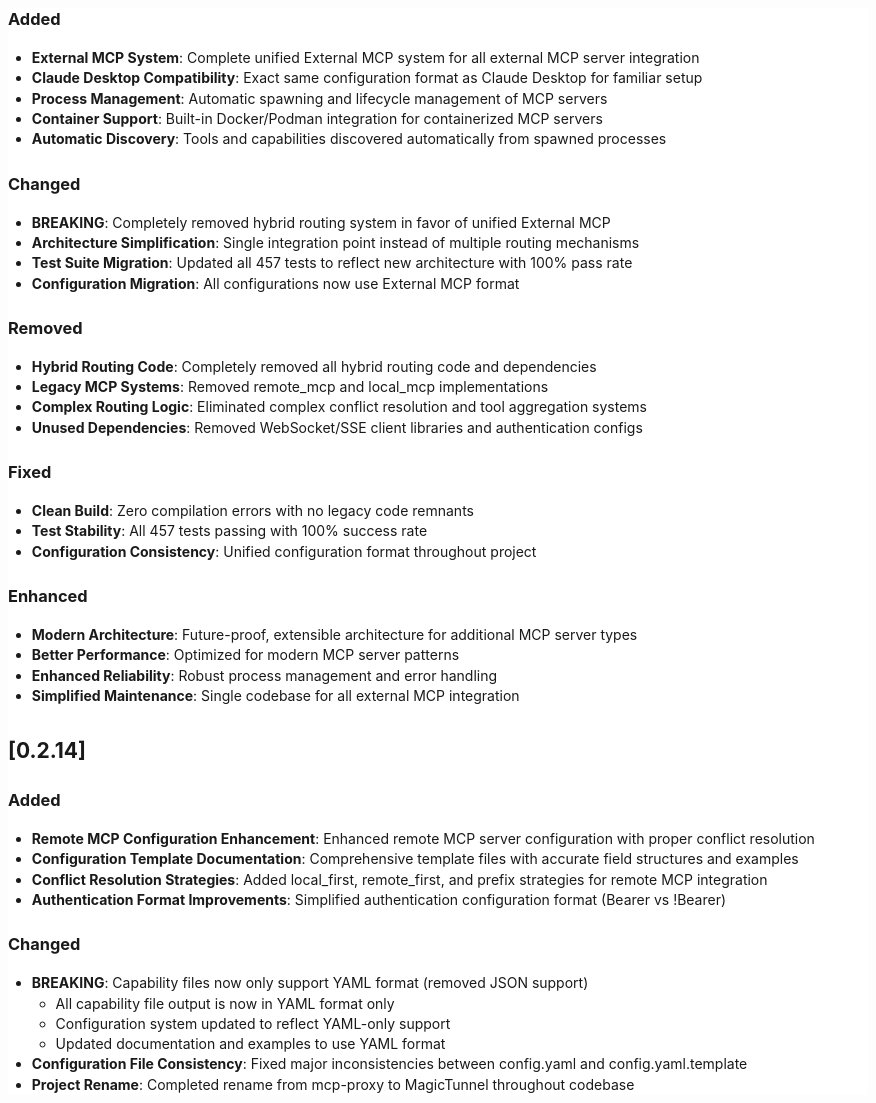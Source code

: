 ### Added
- **External MCP System**: Complete unified External MCP system for all external MCP server integration
- **Claude Desktop Compatibility**: Exact same configuration format as Claude Desktop for familiar setup
- **Process Management**: Automatic spawning and lifecycle management of MCP servers
- **Container Support**: Built-in Docker/Podman integration for containerized MCP servers
- **Automatic Discovery**: Tools and capabilities discovered automatically from spawned processes

### Changed
- **BREAKING**: Completely removed hybrid routing system in favor of unified External MCP
- **Architecture Simplification**: Single integration point instead of multiple routing mechanisms
- **Test Suite Migration**: Updated all 457 tests to reflect new architecture with 100% pass rate
- **Configuration Migration**: All configurations now use External MCP format

### Removed
- **Hybrid Routing Code**: Completely removed all hybrid routing code and dependencies
- **Legacy MCP Systems**: Removed remote_mcp and local_mcp implementations
- **Complex Routing Logic**: Eliminated complex conflict resolution and tool aggregation systems
- **Unused Dependencies**: Removed WebSocket/SSE client libraries and authentication configs

### Fixed
- **Clean Build**: Zero compilation errors with no legacy code remnants
- **Test Stability**: All 457 tests passing with 100% success rate
- **Configuration Consistency**: Unified configuration format throughout project

### Enhanced
- **Modern Architecture**: Future-proof, extensible architecture for additional MCP server types
- **Better Performance**: Optimized for modern MCP server patterns
- **Enhanced Reliability**: Robust process management and error handling
- **Simplified Maintenance**: Single codebase for all external MCP integration

## [0.2.14]

### Added
- **Remote MCP Configuration Enhancement**: Enhanced remote MCP server configuration with proper conflict resolution
- **Configuration Template Documentation**: Comprehensive template files with accurate field structures and examples
- **Conflict Resolution Strategies**: Added local_first, remote_first, and prefix strategies for remote MCP integration
- **Authentication Format Improvements**: Simplified authentication configuration format (Bearer vs !Bearer)

### Changed
- **BREAKING**: Capability files now only support YAML format (removed JSON support)
  - All capability file output is now in YAML format only
  - Configuration system updated to reflect YAML-only support
  - Updated documentation and examples to use YAML format
- **Configuration File Consistency**: Fixed major inconsistencies between config.yaml and config.yaml.template
- **Project Rename**: Completed rename from mcp-proxy to MagicTunnel throughout codebase
